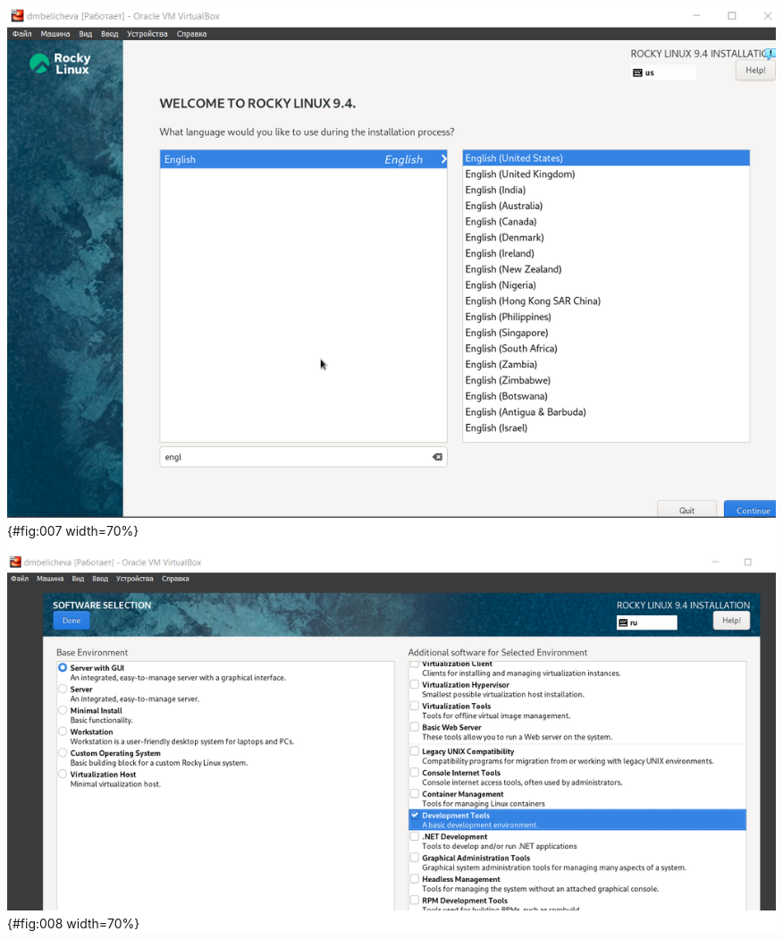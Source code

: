 ![Установка английского языка интерфейса ОС](image/7.png){#fig:007 width=70%}

![Окно настройки установки: выбор программ](image/8.png){#fig:008 width=70%}

